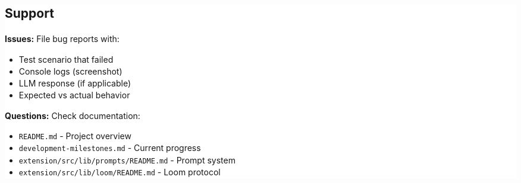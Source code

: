 
## Support

**Issues:** File bug reports with:
- Test scenario that failed
- Console logs (screenshot)
- LLM response (if applicable)
- Expected vs actual behavior

**Questions:** Check documentation:
- `README.md` - Project overview
- `development-milestones.md` - Current progress
- `extension/src/lib/prompts/README.md` - Prompt system
- `extension/src/lib/loom/README.md` - Loom protocol

